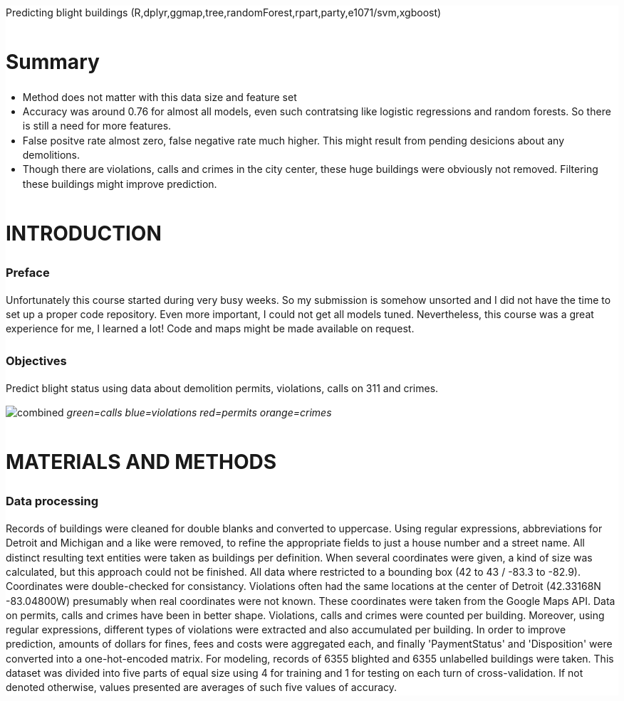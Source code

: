 Predicting blight buildings (R,dplyr,ggmap,tree,randomForest,rpart,party,e1071/svm,xgboost) 

# Summary

- Method does not matter with this data size and feature set
- Accuracy was around 0.76 for almost all models, even such contratsing like logistic regressions and random forests. So there is still a need for more features.
- False positve rate almost zero, false negative rate much higher. This might result from pending desicions about any demolitions.
- Though there are violations, calls and crimes in the city center, these huge buildings were obviously not removed. Filtering these buildings might improve prediction.

# INTRODUCTION
### Preface

Unfortunately this course started during very busy weeks. So my submission is somehow unsorted and I did not have the time to set up a proper code repository. Even more important, I could not get all models tuned. Nevertheless, this course was a great experience for me, I learned a lot! Code and maps might be made available on request.

### Objectives
Predict blight status using  data about demolition permits, violations, calls on 311 and crimes.

![combined](maps/combined.png "green=calls blue=violations red=permits orange=crimes")
*green=calls blue=violations red=permits orange=crimes*

# MATERIALS AND METHODS

### Data processing

Records of buildings were cleaned for double blanks and converted to uppercase. Using regular expressions, abbreviations for Detroit and Michigan and a like were removed, to refine the appropriate fields to just a house number and a street name. All distinct resulting text entities were taken as buildings per definition. When several coordinates were given, a kind of size was calculated, but this approach could not be finished.
All data where restricted to a bounding box (42 to 43 / -83.3 to -82.9). Coordinates were double-checked for consistancy. Violations often had the same locations at the center of Detroit (42.33168N -83.04800W) presumably when real coordinates were not known. These coordinates were taken from the Google Maps API. Data on permits, calls and crimes have been in better shape.
Violations, calls and crimes were counted per building. Moreover, using regular expressions, different types of violations were extracted and also accumulated per building. 
In order to improve prediction, amounts of dollars for fines, fees and costs were aggregated each, and finally 'PaymentStatus' and 'Disposition' were converted into a one-hot-encoded matrix.
For modeling, records of 6355 blighted and 6355 unlabelled buildings were taken. This dataset was divided into five parts of equal size using 4 for training and 1 for testing on each turn of cross-validation.  If not denoted otherwise, values presented are averages of such five values of accuracy. 

